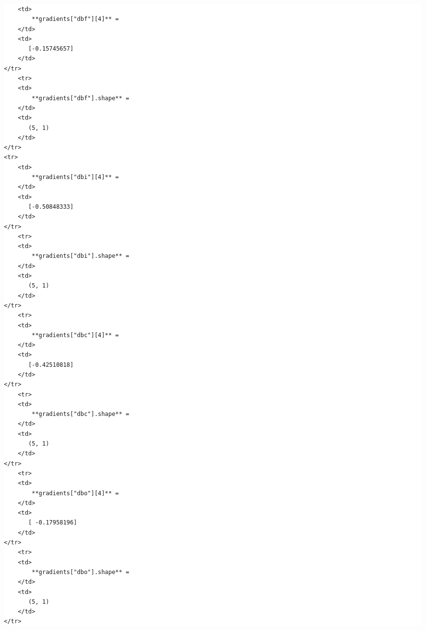         <td>
            **gradients["dbf"][4]** = 
        </td>
        <td>
           [-0.15745657]
        </td>
    </tr>
        <tr>
        <td>
            **gradients["dbf"].shape** = 
        </td>
        <td>
           (5, 1)
        </td>
    </tr>
    <tr>
        <td>
            **gradients["dbi"][4]** = 
        </td>
        <td>
           [-0.50848333]
        </td>
    </tr>
        <tr>
        <td>
            **gradients["dbi"].shape** = 
        </td>
        <td>
           (5, 1)
        </td>
    </tr>
        <tr>
        <td>
            **gradients["dbc"][4]** = 
        </td>
        <td>
           [-0.42510818]
        </td>
    </tr>
        <tr>
        <td>
            **gradients["dbc"].shape** = 
        </td>
        <td>
           (5, 1)
        </td>
    </tr>
        <tr>
        <td>
            **gradients["dbo"][4]** = 
        </td>
        <td>
           [ -0.17958196]
        </td>
    </tr>
        <tr>
        <td>
            **gradients["dbo"].shape** = 
        </td>
        <td>
           (5, 1)
        </td>
    </tr>
</table>